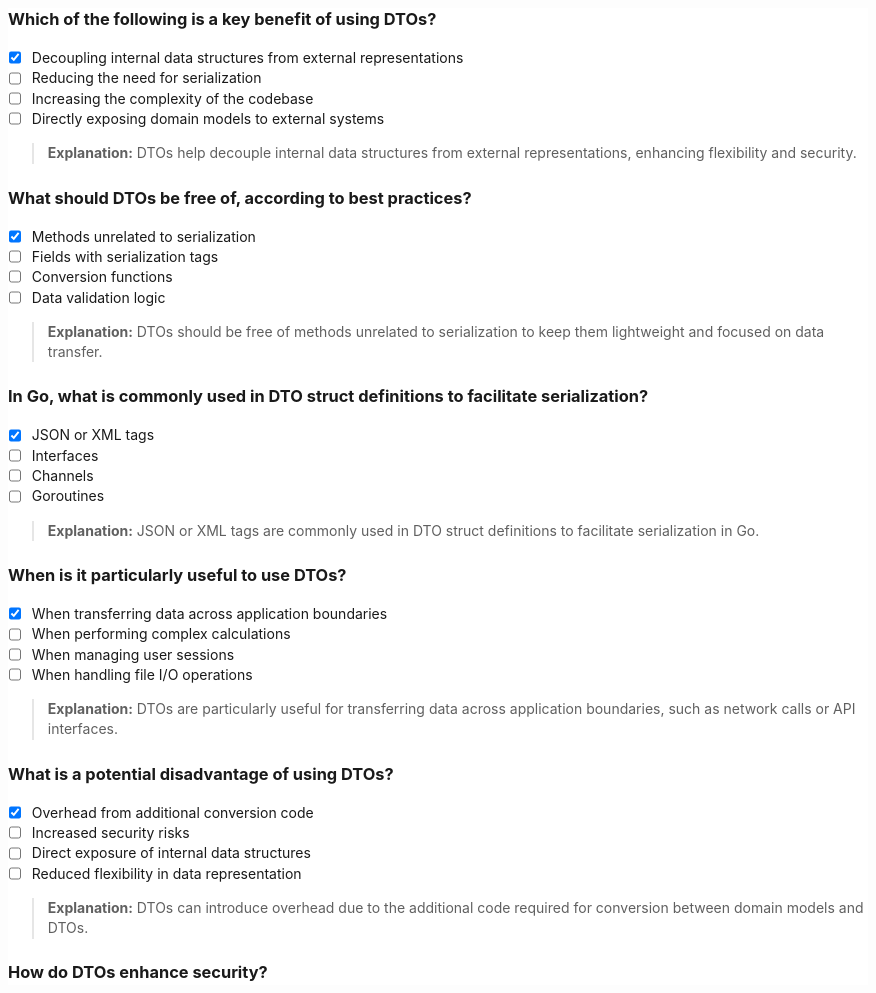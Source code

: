 ### Which of the following is a key benefit of using DTOs?

- [x] Decoupling internal data structures from external representations
- [ ] Reducing the need for serialization
- [ ] Increasing the complexity of the codebase
- [ ] Directly exposing domain models to external systems

> **Explanation:** DTOs help decouple internal data structures from external representations, enhancing flexibility and security.

### What should DTOs be free of, according to best practices?

- [x] Methods unrelated to serialization
- [ ] Fields with serialization tags
- [ ] Conversion functions
- [ ] Data validation logic

> **Explanation:** DTOs should be free of methods unrelated to serialization to keep them lightweight and focused on data transfer.

### In Go, what is commonly used in DTO struct definitions to facilitate serialization?

- [x] JSON or XML tags
- [ ] Interfaces
- [ ] Channels
- [ ] Goroutines

> **Explanation:** JSON or XML tags are commonly used in DTO struct definitions to facilitate serialization in Go.

### When is it particularly useful to use DTOs?

- [x] When transferring data across application boundaries
- [ ] When performing complex calculations
- [ ] When managing user sessions
- [ ] When handling file I/O operations

> **Explanation:** DTOs are particularly useful for transferring data across application boundaries, such as network calls or API interfaces.

### What is a potential disadvantage of using DTOs?

- [x] Overhead from additional conversion code
- [ ] Increased security risks
- [ ] Direct exposure of internal data structures
- [ ] Reduced flexibility in data representation

> **Explanation:** DTOs can introduce overhead due to the additional code required for conversion between domain models and DTOs.

### How do DTOs enhance security?
